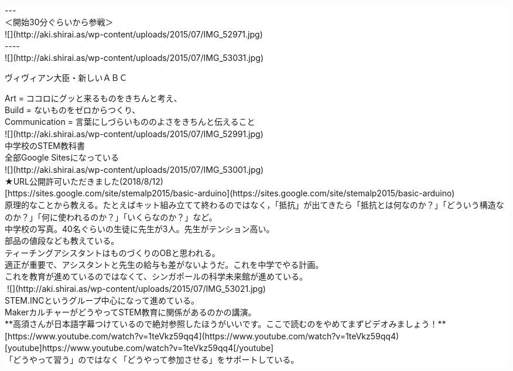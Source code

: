 </div>

<div>---</div>

<div>＜開始30分ぐらいから参戦＞</div>

<div>![](http://aki.shirai.as/wp-content/uploads/2015/07/IMG_52971.jpg)</div>

<div>----</div>

<div>![](http://aki.shirai.as/wp-content/uploads/2015/07/IMG_53031.jpg)</div>

ヴィヴィアン大臣・新しいＡＢＣ

<div>Art = ココロにグッと来るものをきちんと考え、</div>

<div>Build = ないものをゼロからつくり、</div>

<div>Communication = 言葉にしづらいもののよさをきちんと伝えること</div>

<div>![](http://aki.shirai.as/wp-content/uploads/2015/07/IMG_52991.jpg)</div>

<div>中学校のSTEM教科書</div>

<div>全部Google Sitesになっている</div>

<div>![](http://aki.shirai.as/wp-content/uploads/2015/07/IMG_53001.jpg)</div>

<div>★URL公開許可いただきました(2018/8/12)</div>

<div>[https://sites.google.com/site/stemalp2015/basic-arduino](https://sites.google.com/site/stemalp2015/basic-arduino)</div>

<div>原理的なことから教える。たとえばキット組み立てて終わるのではなく，「抵抗」が出てきたら「抵抗とは何なのか？」「どういう構造なのか？」「何に使われるのか？」「いくらなのか？」など。</div>

<div>中学校の写真。40名ぐらいの生徒に先生が3人。先生がテンション高い。</div>

<div>部品の値段なども教えている。</div>

<div>ティーチングアシスタントはものづくりのOBと思われる。</div>

<div>適正が重要で、アシスタントと先生の給与も差がないようだ。これを中学でやる計画。</div>

<div>これを教育が進めているのではなくて、シンガポールの科学未来館が進めている。</div>

<div> ![](http://aki.shirai.as/wp-content/uploads/2015/07/IMG_53021.jpg)</div>

<div>STEM.INCというグループ中心になって進めている。</div>

<div>MakerカルチャーがどうやってSTEM教育に関係があるのかの講演。</div>

<div>**高須さんが日本語字幕つけているので絶対参照したほうがいいです。ここで読むのをやめてまずビデオみましょう！**</div>

<div>

<div>[https://www.youtube.com/watch?v=1teVkz59qq4](https://www.youtube.com/watch?v=1teVkz59qq4)</div>

</div>

<div>[youtube]https://www.youtube.com/watch?v=1teVkz59qq4[/youtube]</div>

<div>「どうやって習う」のではなく「どうやって参加させる」をサポートしている。</div>
